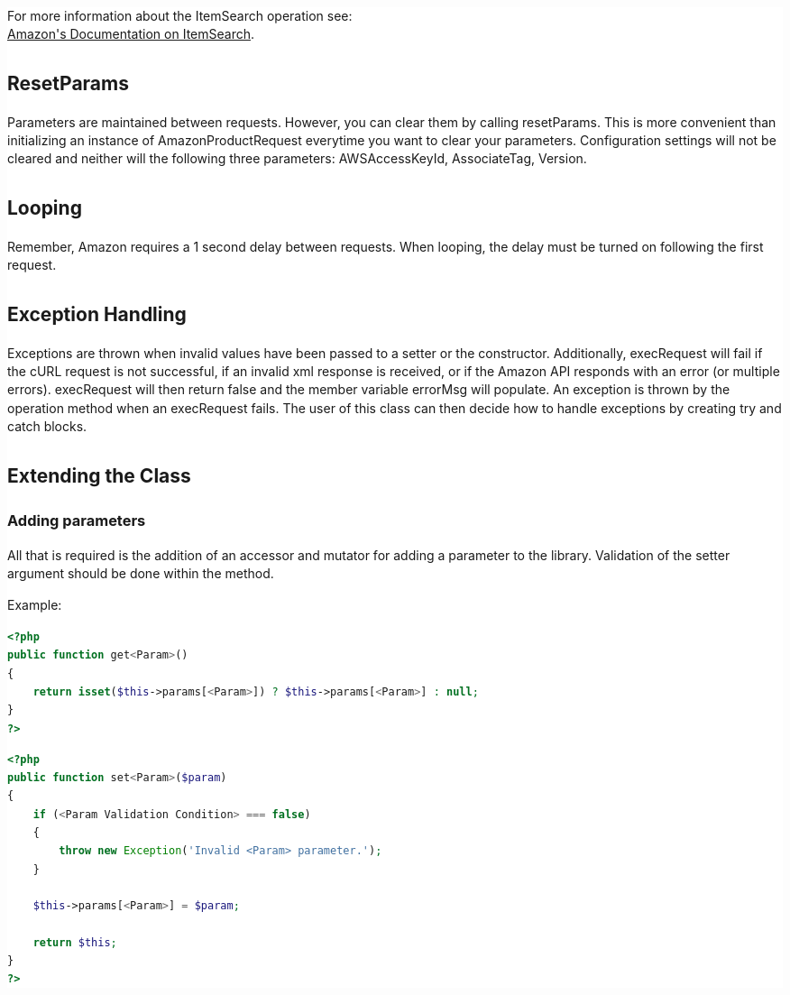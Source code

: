 For more information about the ItemSearch operation see:  
[Amazon's Documentation on ItemSearch](http://docs.aws.amazon.com/AWSECommerceService/latest/DG/ItemSearch.html).

## ResetParams

Parameters are maintained between requests. However, you can clear them by calling resetParams. This is more convenient than initializing an instance of AmazonProductRequest everytime you want to clear your parameters. Configuration settings will not be cleared and neither will the following three parameters: AWSAccessKeyId, AssociateTag, Version.

## Looping

Remember, Amazon requires a 1 second delay between requests. When looping, the delay must be turned on following the first request.

## Exception Handling
Exceptions are thrown when invalid values have been passed to a setter or the constructor. Additionally, execRequest will fail if the cURL request is not successful, if an invalid xml response is received, or if the Amazon API responds with an error (or multiple errors). execRequest will then return false and the member variable errorMsg will populate. An exception is thrown by the operation method when an execRequest fails. The user of this class can then decide how to handle exceptions by creating try and catch blocks.

## Extending the Class

### Adding parameters
All that is required is the addition of an accessor and mutator for adding a parameter to the library. Validation of the setter argument should be done within the method.

Example:

```php
<?php
public function get<Param>()
{
    return isset($this->params[<Param>]) ? $this->params[<Param>] : null;
}
?>	
```

```php
<?php
public function set<Param>($param)
{
    if (<Param Validation Condition> === false)
    {
        throw new Exception('Invalid <Param> parameter.');
    }
		
    $this->params[<Param>] = $param;
		
    return $this;
}
?>
```
